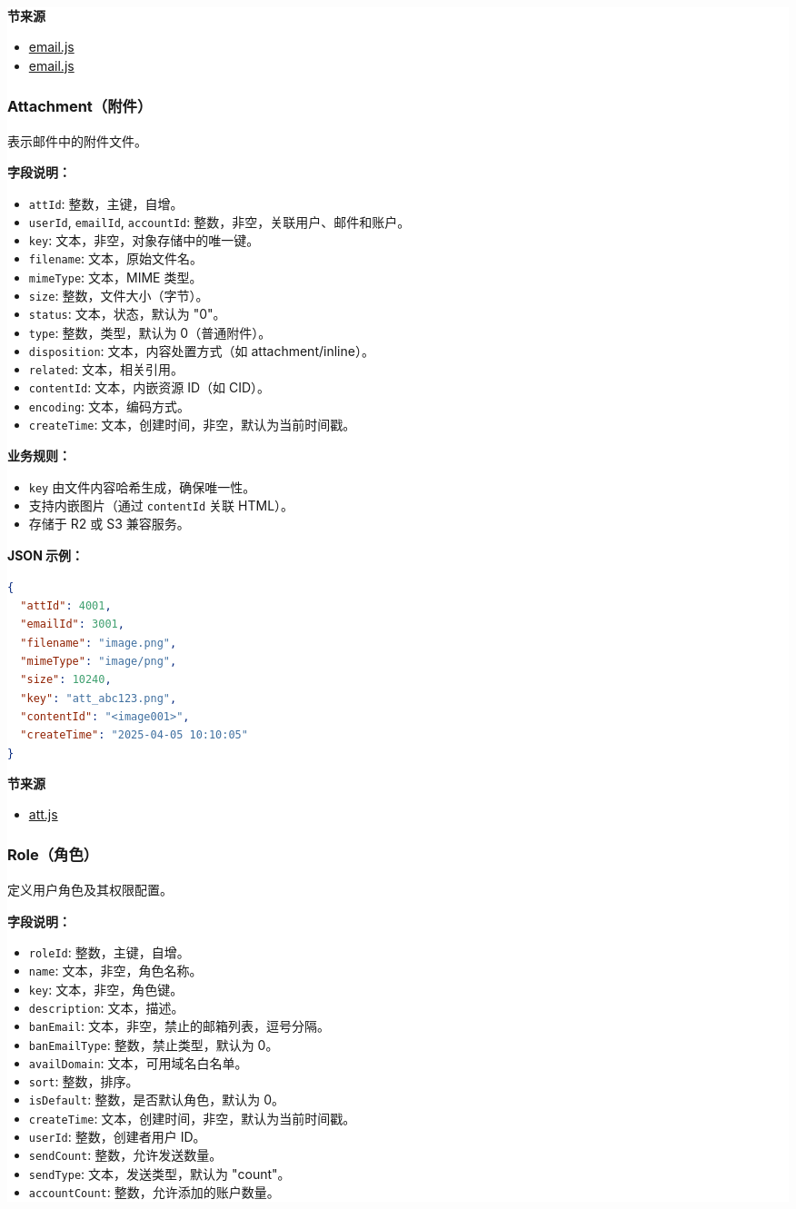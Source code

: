**节来源**
- [email.js](file://mail-worker/src/entity/email.js#L2-L25)
- [email.js](file://mail-worker/src/email/email.js#L19-L225)

### Attachment（附件）
表示邮件中的附件文件。

**字段说明：**
- `attId`: 整数，主键，自增。
- `userId`, `emailId`, `accountId`: 整数，非空，关联用户、邮件和账户。
- `key`: 文本，非空，对象存储中的唯一键。
- `filename`: 文本，原始文件名。
- `mimeType`: 文本，MIME 类型。
- `size`: 整数，文件大小（字节）。
- `status`: 文本，状态，默认为 "0"。
- `type`: 整数，类型，默认为 0（普通附件）。
- `disposition`: 文本，内容处置方式（如 attachment/inline）。
- `related`: 文本，相关引用。
- `contentId`: 文本，内嵌资源 ID（如 CID）。
- `encoding`: 文本，编码方式。
- `createTime`: 文本，创建时间，非空，默认为当前时间戳。

**业务规则：**
- `key` 由文件内容哈希生成，确保唯一性。
- 支持内嵌图片（通过 `contentId` 关联 HTML）。
- 存储于 R2 或 S3 兼容服务。

**JSON 示例：**
```json
{
  "attId": 4001,
  "emailId": 3001,
  "filename": "image.png",
  "mimeType": "image/png",
  "size": 10240,
  "key": "att_abc123.png",
  "contentId": "<image001>",
  "createTime": "2025-04-05 10:10:05"
}
```

**节来源**
- [att.js](file://mail-worker/src/entity/att.js#L3-L19)

### Role（角色）
定义用户角色及其权限配置。

**字段说明：**
- `roleId`: 整数，主键，自增。
- `name`: 文本，非空，角色名称。
- `key`: 文本，非空，角色键。
- `description`: 文本，描述。
- `banEmail`: 文本，非空，禁止的邮箱列表，逗号分隔。
- `banEmailType`: 整数，禁止类型，默认为 0。
- `availDomain`: 文本，可用域名白名单。
- `sort`: 整数，排序。
- `isDefault`: 整数，是否默认角色，默认为 0。
- `createTime`: 文本，创建时间，非空，默认为当前时间戳。
- `userId`: 整数，创建者用户 ID。
- `sendCount`: 整数，允许发送数量。
- `sendType`: 文本，发送类型，默认为 "count"。
- `accountCount`: 整数，允许添加的账户数量。
